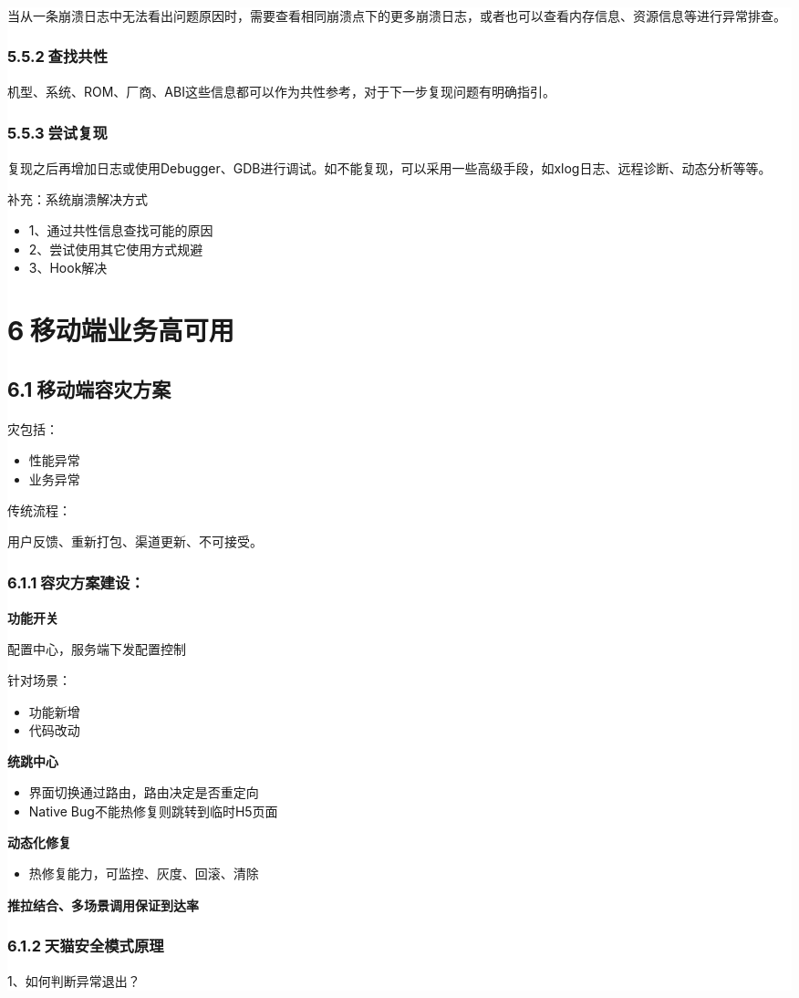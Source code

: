 当从一条崩溃日志中无法看出问题原因时，需要查看相同崩溃点下的更多崩溃日志，或者也可以查看内存信息、资源信息等进行异常排查。

### 5.5.2 查找共性

机型、系统、ROM、厂商、ABI这些信息都可以作为共性参考，对于下一步复现问题有明确指引。

### 5.5.3 尝试复现

复现之后再增加日志或使用Debugger、GDB进行调试。如不能复现，可以采用一些高级手段，如xlog日志、远程诊断、动态分析等等。

补充：系统崩溃解决方式

- 1、通过共性信息查找可能的原因
- 2、尝试使用其它使用方式规避
- 3、Hook解决



# 6 移动端业务高可用

## 6.1 移动端容灾方案

灾包括：

- 性能异常
- 业务异常

传统流程：

用户反馈、重新打包、渠道更新、不可接受。

### 6.1.1 容灾方案建设：

**功能开关**

配置中心，服务端下发配置控制

针对场景：

- 功能新增
- 代码改动

**统跳中心**

- 界面切换通过路由，路由决定是否重定向
- Native Bug不能热修复则跳转到临时H5页面

**动态化修复**

- 热修复能力，可监控、灰度、回滚、清除

**推拉结合、多场景调用保证到达率**



### 6.1.2 天猫安全模式原理

1、如何判断异常退出？
